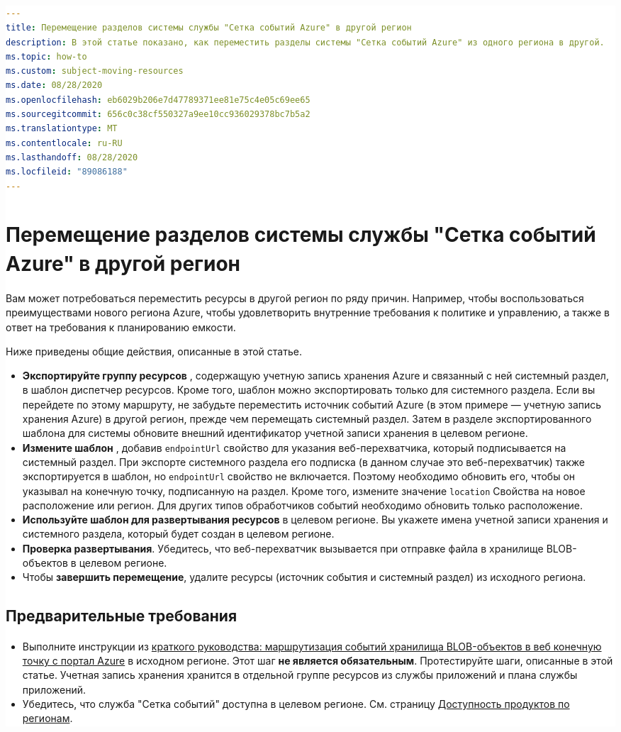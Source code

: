 ```yaml
---
title: Перемещение разделов системы службы "Сетка событий Azure" в другой регион
description: В этой статье показано, как переместить разделы системы "Сетка событий Azure" из одного региона в другой.
ms.topic: how-to
ms.custom: subject-moving-resources
ms.date: 08/28/2020
ms.openlocfilehash: eb6029b206e7d47789371ee81e75c4e05c69ee65
ms.sourcegitcommit: 656c0c38cf550327a9ee10cc936029378bc7b5a2
ms.translationtype: MT
ms.contentlocale: ru-RU
ms.lasthandoff: 08/28/2020
ms.locfileid: "89086188"
---
```

# <a name="move-azure-event-grid-system-topics-to-another-region"></a>Перемещение разделов системы службы "Сетка событий Azure" в другой регион
Вам может потребоваться переместить ресурсы в другой регион по ряду причин. Например, чтобы воспользоваться преимуществами нового региона Azure, чтобы удовлетворить внутренние требования к политике и управлению, а также в ответ на требования к планированию емкости. 

Ниже приведены общие действия, описанные в этой статье. 

- **Экспортируйте группу ресурсов** , содержащую учетную запись хранения Azure и связанный с ней системный раздел, в шаблон диспетчер ресурсов. Кроме того, шаблон можно экспортировать только для системного раздела. Если вы перейдете по этому маршруту, не забудьте переместить источник событий Azure (в этом примере — учетную запись хранения Azure) в другой регион, прежде чем перемещать системный раздел. Затем в разделе экспортированного шаблона для системы обновите внешний идентификатор учетной записи хранения в целевом регионе. 
- **Измените шаблон** , добавив `endpointUrl` свойство для указания веб-перехватчика, который подписывается на системный раздел. При экспорте системного раздела его подписка (в данном случае это веб-перехватчик) также экспортируется в шаблон, но `endpointUrl` свойство не включается. Поэтому необходимо обновить его, чтобы он указывал на конечную точку, подписанную на раздел. Кроме того, измените значение `location` Свойства на новое расположение или регион. Для других типов обработчиков событий необходимо обновить только расположение. 
- **Используйте шаблон для развертывания ресурсов** в целевом регионе. Вы укажете имена учетной записи хранения и системного раздела, который будет создан в целевом регионе. 
- **Проверка развертывания**. Убедитесь, что веб-перехватчик вызывается при отправке файла в хранилище BLOB-объектов в целевом регионе. 
- Чтобы **завершить перемещение**, удалите ресурсы (источник события и системный раздел) из исходного региона. 

## <a name="prerequisites"></a>Предварительные требования
- Выполните инструкции из [краткого руководства: маршрутизация событий хранилища BLOB-объектов в веб конечную точку с портал Azure](blob-event-quickstart-portal.md) в исходном регионе. Этот шаг **не является обязательным**. Протестируйте шаги, описанные в этой статье. Учетная запись хранения хранится в отдельной группе ресурсов из службы приложений и плана службы приложений. 
- Убедитесь, что служба "Сетка событий" доступна в целевом регионе. См. страницу [Доступность продуктов по регионам](https://azure.microsoft.com/global-infrastructure/services/?products=event-grid&regions=all).
